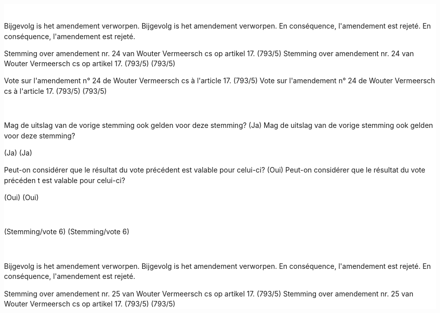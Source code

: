  

Bijgevolg is het amendement verworpen.
Bijgevolg is het amendement verworpen.
En conséquence, l'amendement est rejeté.
En conséquence, l'amendement est rejeté.
 
 

Stemming over amendement nr. 24 van
Wouter Vermeersch cs op artikel 17. (793/5)
Stemming over amendement nr. 24 van
Wouter Vermeersch cs op artikel 17. 
(793/5)
(793/5)

Vote sur
l'amendement n° 24 de Wouter Vermeersch cs à l'article 17. (793/5)
Vote sur
l'amendement n° 24 de Wouter Vermeersch cs à l'article 17. 
(793/5)
(793/5)

 
 

Mag de uitslag van de vorige stemming ook
gelden voor deze stemming? (Ja)
Mag de uitslag van de vorige stemming ook
gelden voor deze stemming? 
 
(Ja)
(Ja)

Peut-on
considérer que le résultat du vote précédent est valable
pour celui-ci? (Oui)
Peut-on
considérer que le résultat du vote précéden
t est valable
pour celui-ci? 
 
(Oui)
(Oui)

 
 

(Stemming/vote 6)
(Stemming/vote 6)

 
 

Bijgevolg is het amendement verworpen.
Bijgevolg is het amendement verworpen.
En conséquence, l'amendement est rejeté.
En conséquence, l'amendement est rejeté.
 
 

Stemming over amendement nr. 25 van
Wouter Vermeersch cs op artikel 17. (793/5)
Stemming over amendement nr. 25 van
Wouter Vermeersch cs op artikel 17. 
(793/5)
(793/5)
